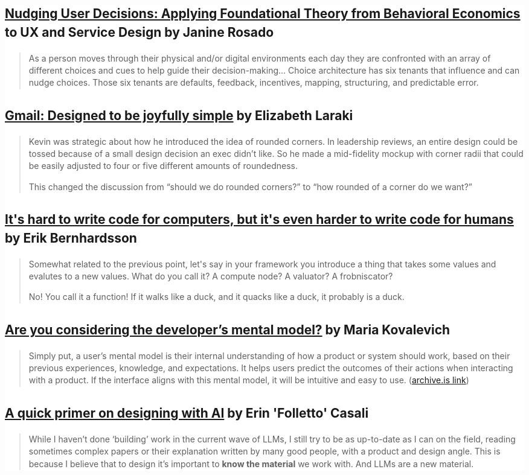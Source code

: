 ## [Nudging User Decisions: Applying Foundational Theory from Behavioral Economics](https://medium.com/@janine.rosado/nudging-user-decisions-applying-foundational-theory-from-behavioral-economics-to-ux-and-service-12ec8c0cfe6c) to UX and Service Design by Janine Rosado

>As a person moves through their physical and/or digital environments each day they are confronted with an array of different choices and cues to help guide their decision-making... Choice architecture has six tenants that influence and can nudge choices. Those six tenants are defaults, feedback, incentives, mapping, structuring, and predictable error.

## [Gmail: Designed to be joyfully simple](https://elizlaraki.substack.com/p/gmail-designed-to-be-joyfully-simple) by Elizabeth Laraki

>Kevin was strategic about how he introduced the idea of rounded corners. In leadership reviews, an entire design could be tossed because of a small design decision an exec didn’t like. So he made a mid-fidelity mockup with corner radii that could be easily adjusted to four or five different amounts of roundedness.
>
>This changed the discussion from “should we do rounded corners?” to “how rounded of a corner do we want?”

## [It's hard to write code for computers, but it's even harder to write code for humans](https://erikbern.com/2024/09/27/its-hard-to-write-code-for-humans.html) by Erik Bernhardsson

>Somewhat related to the previous point, let's say in your framework you introduce a thing that takes some values and evalutes to a new values. What do you call it? A compute node? A valuator? A frobniscator?
>
>No! You call it a function! If it walks like a duck, and it quacks like a duck, it probably is a duck.

## [Are you considering the developer’s mental model?](https://uxdesign.cc/are-you-considering-the-developers-mental-model-306c49104a27) by Maria Kovalevich

>Simply put, a user’s mental model is their internal understanding of how a product or system should work, based on their previous experiences, knowledge, and expectations. It helps users predict the outcomes of their actions when interacting with a product. If the interface aligns with this mental model, it will be intuitive and easy to use.
>([archive.is link](https://archive.is/fEt2I))

## [A quick primer on designing with AI](https://intenseminimalism.com/2024/a-quick-primer-on-designing-with-ai/) by Erin 'Folletto' Casali

>While I haven’t done ‘building’ work in the current wave of LLMs, I still try to be as up-to-date as I can on the field, reading sometimes complex papers or their explanation written by many good people, with a product and design angle. This is because I believe that to design it’s important to **know the material** we work with. And LLMs are a new material.
